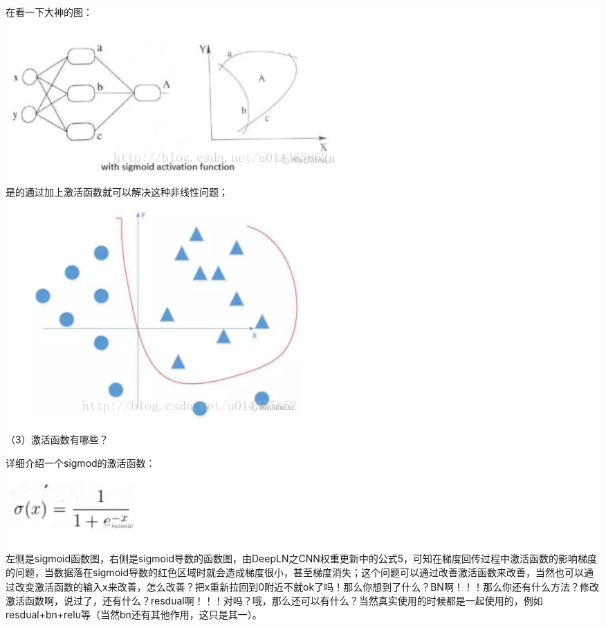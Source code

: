 在看一下大神的图：

![Alt text](./ML_image/7-8.png)

是的通过加上激活函数就可以解决这种非线性问题；

![Alt text](./ML_image/7-9.png)

 （3）激活函数有哪些？

 详细介绍一个sigmod的激活函数：

 ![Alt text](./ML_image/7-10.png)

  左侧是sigmoid函数图，右侧是sigmoid导数的函数图，由DeepLN之CNN权重更新中的公式5，可知在梯度回传过程中激活函数的影响梯度的问题，当数据落在sigmoid导数的红色区域时就会造成梯度很小，甚至梯度消失；这个问题可以通过改善激活函数来改善，当然也可以通过改变激活函数的输入x来改善，怎么改善？把x重新拉回到0附近不就ok了吗！那么你想到了什么？BN啊！！！那么你还有什么方法？修改激活函数啊，说过了，还有什么？resdual啊！！！对吗？哦，那么还可以有什么？当然真实使用的时候都是一起使用的，例如resdual+bn+relu等（当然bn还有其他作用，这只是其一）。

